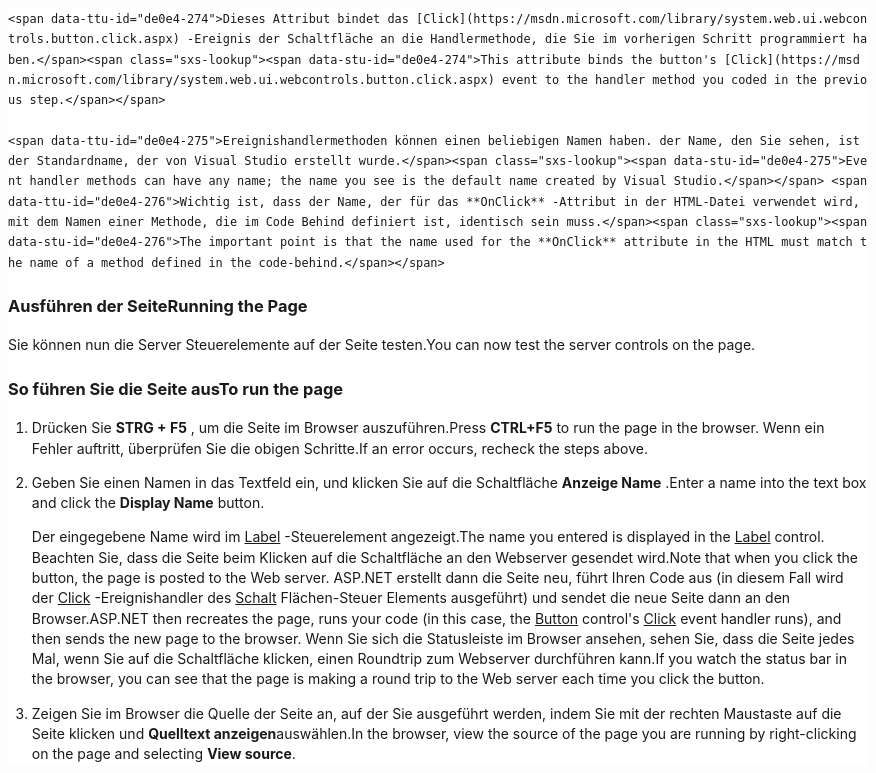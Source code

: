     <span data-ttu-id="de0e4-274">Dieses Attribut bindet das [Click](https://msdn.microsoft.com/library/system.web.ui.webcontrols.button.click.aspx) -Ereignis der Schaltfläche an die Handlermethode, die Sie im vorherigen Schritt programmiert haben.</span><span class="sxs-lookup"><span data-stu-id="de0e4-274">This attribute binds the button's [Click](https://msdn.microsoft.com/library/system.web.ui.webcontrols.button.click.aspx) event to the handler method you coded in the previous step.</span></span>

    <span data-ttu-id="de0e4-275">Ereignishandlermethoden können einen beliebigen Namen haben. der Name, den Sie sehen, ist der Standardname, der von Visual Studio erstellt wurde.</span><span class="sxs-lookup"><span data-stu-id="de0e4-275">Event handler methods can have any name; the name you see is the default name created by Visual Studio.</span></span> <span data-ttu-id="de0e4-276">Wichtig ist, dass der Name, der für das **OnClick** -Attribut in der HTML-Datei verwendet wird, mit dem Namen einer Methode, die im Code Behind definiert ist, identisch sein muss.</span><span class="sxs-lookup"><span data-stu-id="de0e4-276">The important point is that the name used for the **OnClick** attribute in the HTML must match the name of a method defined in the code-behind.</span></span>

### <a name="running-the-page"></a><span data-ttu-id="de0e4-277">Ausführen der Seite</span><span class="sxs-lookup"><span data-stu-id="de0e4-277">Running the Page</span></span>

<span data-ttu-id="de0e4-278">Sie können nun die Server Steuerelemente auf der Seite testen.</span><span class="sxs-lookup"><span data-stu-id="de0e4-278">You can now test the server controls on the page.</span></span>

### <a name="to-run-the-page"></a><span data-ttu-id="de0e4-279">So führen Sie die Seite aus</span><span class="sxs-lookup"><span data-stu-id="de0e4-279">To run the page</span></span>

1. <span data-ttu-id="de0e4-280">Drücken Sie **STRG + F5** , um die Seite im Browser auszuführen.</span><span class="sxs-lookup"><span data-stu-id="de0e4-280">Press **CTRL+F5** to run the page in the browser.</span></span> <span data-ttu-id="de0e4-281">Wenn ein Fehler auftritt, überprüfen Sie die obigen Schritte.</span><span class="sxs-lookup"><span data-stu-id="de0e4-281">If an error occurs, recheck the steps above.</span></span>
2. <span data-ttu-id="de0e4-282">Geben Sie einen Namen in das Textfeld ein, und klicken Sie auf die Schaltfläche **Anzeige Name** .</span><span class="sxs-lookup"><span data-stu-id="de0e4-282">Enter a name into the text box and click the **Display Name** button.</span></span>

    <span data-ttu-id="de0e4-283">Der eingegebene Name wird im [Label](https://msdn.microsoft.com/library/system.web.ui.webcontrols.label.aspx) -Steuerelement angezeigt.</span><span class="sxs-lookup"><span data-stu-id="de0e4-283">The name you entered is displayed in the [Label](https://msdn.microsoft.com/library/system.web.ui.webcontrols.label.aspx) control.</span></span> <span data-ttu-id="de0e4-284">Beachten Sie, dass die Seite beim Klicken auf die Schaltfläche an den Webserver gesendet wird.</span><span class="sxs-lookup"><span data-stu-id="de0e4-284">Note that when you click the button, the page is posted to the Web server.</span></span> <span data-ttu-id="de0e4-285">ASP.NET erstellt dann die Seite neu, führt Ihren Code aus (in diesem Fall wird der [Click](https://msdn.microsoft.com/library/system.web.ui.webcontrols.button.click.aspx) -Ereignishandler des [Schalt](https://msdn.microsoft.com/library/system.web.ui.webcontrols.button.aspx) Flächen-Steuer Elements ausgeführt) und sendet die neue Seite dann an den Browser.</span><span class="sxs-lookup"><span data-stu-id="de0e4-285">ASP.NET then recreates the page, runs your code (in this case, the [Button](https://msdn.microsoft.com/library/system.web.ui.webcontrols.button.aspx) control's [Click](https://msdn.microsoft.com/library/system.web.ui.webcontrols.button.click.aspx) event handler runs), and then sends the new page to the browser.</span></span> <span data-ttu-id="de0e4-286">Wenn Sie sich die Statusleiste im Browser ansehen, sehen Sie, dass die Seite jedes Mal, wenn Sie auf die Schaltfläche klicken, einen Roundtrip zum Webserver durchführen kann.</span><span class="sxs-lookup"><span data-stu-id="de0e4-286">If you watch the status bar in the browser, you can see that the page is making a round trip to the Web server each time you click the button.</span></span>
3. <span data-ttu-id="de0e4-287">Zeigen Sie im Browser die Quelle der Seite an, auf der Sie ausgeführt werden, indem Sie mit der rechten Maustaste auf die Seite klicken und **Quelltext anzeigen**auswählen.</span><span class="sxs-lookup"><span data-stu-id="de0e4-287">In the browser, view the source of the page you are running by right-clicking on the page and selecting **View source**.</span></span>
